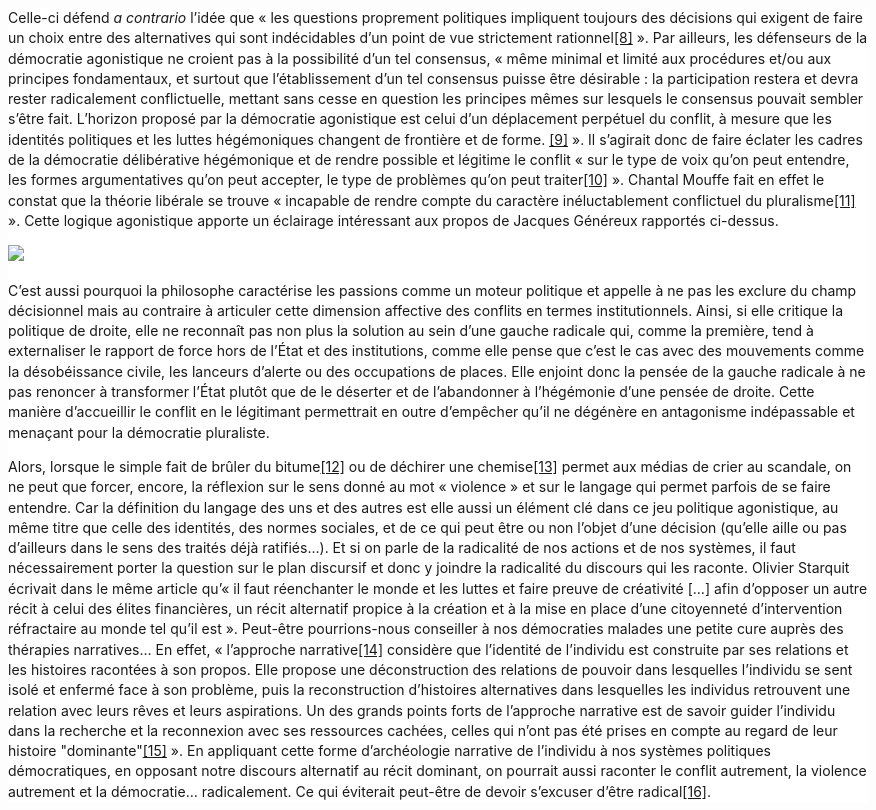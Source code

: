 Celle-ci défend _a contrario_ l’idée que « les questions proprement politiques impliquent toujours des décisions qui exigent de faire un choix entre des alternatives qui sont indécidables d’un point de vue strictement rationnel[[8]](#footnote-8) ». Par ailleurs, les défenseurs de la démocratie agonistique ne croient pas à la possibilité d’un tel consensus, « même minimal et limité aux procédures et/ou aux principes fondamentaux, et surtout que l’établissement d’un tel consensus puisse être désirable : la participation restera et devra rester radicalement conflictuelle, mettant sans cesse en question les principes mêmes sur lesquels le consensus pouvait sembler s’être fait. L’horizon proposé par la démocratie agonistique est celui d’un déplacement perpétuel du conflit, à mesure que les identités politiques et les luttes hégémoniques changent de frontière et de forme. [[9]](#footnote-9) ». Il s’agirait donc de faire éclater les cadres de la démocratie délibérative hégémonique et de rendre possible et légitime le conflit « sur le type de voix qu’on peut entendre, les formes argumentatives qu’on peut accepter, le type de problèmes qu’on peut traiter[[10]](#footnote-10) ». Chantal Mouffe fait en effet le constat que la théorie libérale se trouve « incapable de rendre compte du caractère inéluctablement conflictuel du pluralisme[[11]](#footnote-11) ». Cette logique agonistique apporte un éclairage intéressant aux propos de Jacques Généreux rapportés ci-dessus.

![](/assets/uploads/320px-1891_-_greve_des_transports.jpg)

C’est aussi pourquoi la philosophe caractérise les passions comme un moteur politique et appelle à ne pas les exclure du champ décisionnel mais au contraire à articuler cette dimension affective des conflits en termes institutionnels. Ainsi, si elle critique la politique de droite, elle ne reconnaît pas non plus la solution au sein d’une gauche radicale qui, comme la première, tend à externaliser le rapport de force hors de l’État et des institutions, comme elle pense que c’est le cas avec des mouvements comme la désobéissance civile, les lanceurs d’alerte ou des occupations de places. Elle enjoint donc la pensée de la gauche radicale à ne pas renoncer à transformer l’État plutôt que de le déserter et de l’abandonner à l’hégémonie d’une pensée de droite. Cette manière d’accueillir le conflit en le légitimant permettrait en outre d’empêcher qu’il ne dégénère en antagonisme indépassable et menaçant pour la démocratie pluraliste.

Alors, lorsque le simple fait de brûler du bitume[[12]](#footnote-12) ou de déchirer une chemise[[13]](#footnote-13) permet aux médias de crier au scandale, on ne peut que forcer, encore, la réflexion sur le sens donné au mot « violence » et sur le langage qui permet parfois de se faire entendre. Car la définition du langage des uns et des autres est elle aussi un élément clé dans ce jeu politique agonistique, au même titre que celle des identités, des normes sociales, et de ce qui peut être ou non l’objet d’une décision (qu’elle aille ou pas d’ailleurs dans le sens des traités déjà ratifiés…). Et si on parle de la radicalité de nos actions et de nos systèmes, il faut nécessairement porter la question sur le plan discursif et donc y joindre la radicalité du discours qui les raconte. Olivier Starquit écrivait dans le même article qu’« il faut réenchanter le monde et les luttes et faire preuve de créativité \[…] afin d’opposer un autre récit à celui des élites financières, un récit alternatif propice à la création et à la mise en place d’une citoyenneté d’intervention réfractaire au monde tel qu’il est ». Peut-être pourrions-nous conseiller à nos démocraties malades une petite cure auprès des thérapies narratives… En effet, « l’approche narrative[[14]](#footnote-14) considère que l’identité de l’individu est construite par ses relations et les histoires racontées à son propos. Elle propose une déconstruction des relations de pouvoir dans lesquelles l’individu se sent isolé et enfermé face à son problème, puis la reconstruction d’histoires alternatives dans lesquelles les individus retrouvent une relation avec leurs rêves et leurs aspirations. Un des grands points forts de l’approche narrative est de savoir guider l’individu dans la recherche et la reconnexion avec ses ressources cachées, celles qui n’ont pas été prises en compte au regard de leur histoire "dominante"[[15]](#footnote-15) ». En appliquant cette forme d’archéologie narrative de l’individu à nos systèmes politiques démocratiques, en opposant notre discours alternatif au récit dominant, on pourrait aussi raconter le conflit autrement, la violence autrement et la démocratie… radicalement. Ce qui éviterait peut-être de devoir s’excuser d’être radical[[16]](#footnote-16).

